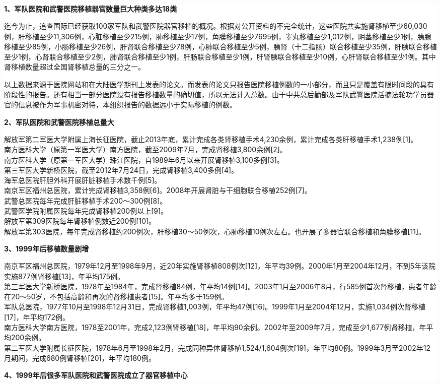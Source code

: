  </p>
 <p>
  <b>
   1、军队医院和武警医院移植器官数量巨大种类多达18类
  </b>
 </p>
 <p>
  迄今为止，追查国际已经获取100家军队和武警医院器官移植的概况。根据对公开资料的不完全统计，这些医院共实施肾移植至少60,030例，肝移植至少11,306例，心脏移植至少215例，肺移植至少17例，角膜移植至少7695例，睾丸移植至少1,012例，阴茎移植至少1例，胰腺移植至少85例，小肠移植至少26例，肝肾联合移植至少78例，心肺联合移植至少5例，胰肾（十二指肠）联合移植至少35例，肝胰联合移植至少1例，心肾联合移植至少2例，肺肾联合移植至少1例，肝肠联合移植至少1例，肝肾胰联合移植至少10例，心肝肾联合移植至少1例。其中肾移植数量超过全国肾移植总量的三分之一。
 </p>
 <p>
  以上数据来源于医院网站和在大陆医学期刊上发表的论文。而发表的论文只报告医院移植例数的一小部分，而且只是覆盖有限时间段的具有阶段性的报告。还有相当一部分医院没有报告移植数量的确切值，所以无法计入总数。由于中共总后勤部及军队武警医院活摘法轮功学员器官的信息被作为军事机密对待，本组织报告的数据远小于实际移植的例数。
 </p>
 <p>
  <b>
   2、军队医院和武警医院移植总量大
  </b>
 </p>
 <p>
  解放军第二军医大学附属上海长征医院，截止2013年底，累计完成各类肾移植手术4,230余例，累计完成各类肝移植手术1,238例[1]。
  <br/>
  南方医科大学（原第一军医大学）南方医院，截至2009年7月，完成肾移植3,800余例[2]。
  <br/>
  南方医科大学（原第一军医大学）珠江医院，自1989年6月以来开展肾移植3,100多例[3]。
  <br/>
  第三军医大学新桥医院，截至2012年7月24日，完成肾移植3,400多例[4]。
  <br/>
  海军总医院肝胆外科开展肝脏移植手术数千例[5]。
  <br/>
  南京军区福州总医院，累计完成肾移植3,358例[6]。2008年开展肾脏与干细胞联合移植252例[7]。
  <br/>
  武警总医院每年完成肝脏移植手术200～300例[8]。
  <br/>
  武警医学院附属医院每年完成肾移植200例以上[9]。
  <br/>
  解放军第309医院每年肾移植例数近200例[10]。
  <br/>
  解放军第303医院，每年完成肾移植约200例次，肝移植30～50例次，心肺移植10例次左右。也开展了多器官联合移植和角膜移植[11]。
 </p>
 <p>
  <b>
   3、1999年后移植数量剧增
  </b>
 </p>
 <p>
  南京军区福州总医院，1979年12月至1998年9月，近20年实施肾移植808例次[12]，年平均39例。2000年1月至2004年12月，不到5年该院实施877例肾移植[13]，年平均175例。
  <br/>
  第三军医大学新桥医院，1978年至1984年，完成肾移植84例，年平均14例[14]。2003年1月至2006年8月，行585例首次肾移植，患者年龄在20～50岁，不包括高龄和再次的肾移植患者[15]。年平均多于159例。
  <br/>
  军队总医院，1977年10月至1998年12月31日，完成肾移植1,003例，年平均47例[16]。1999年1月至2004年12月，实施1,034例次肾移植[17]，年平均172例。
  <br/>
  南方医科大学南方医院，1978至2001年，完成2,123例肾移植[18]，年平均90余例。2002年至2009年7月，完成至少1,677例肾移植，年平均200余例。
  <br/>
  第二军医大学附属长征医院，1978年6月至1998年2月，完成同种异体肾移植1,524/1,604例次[19]，年平均80例。1999年3月至2002年12月期间，完成680例肾移植[20]，年平均180例。
 </p>
 <p>
  <b>
   4、1999年后很多军队医院和武警医院成立了器官移植中心
  </b>
 </p>